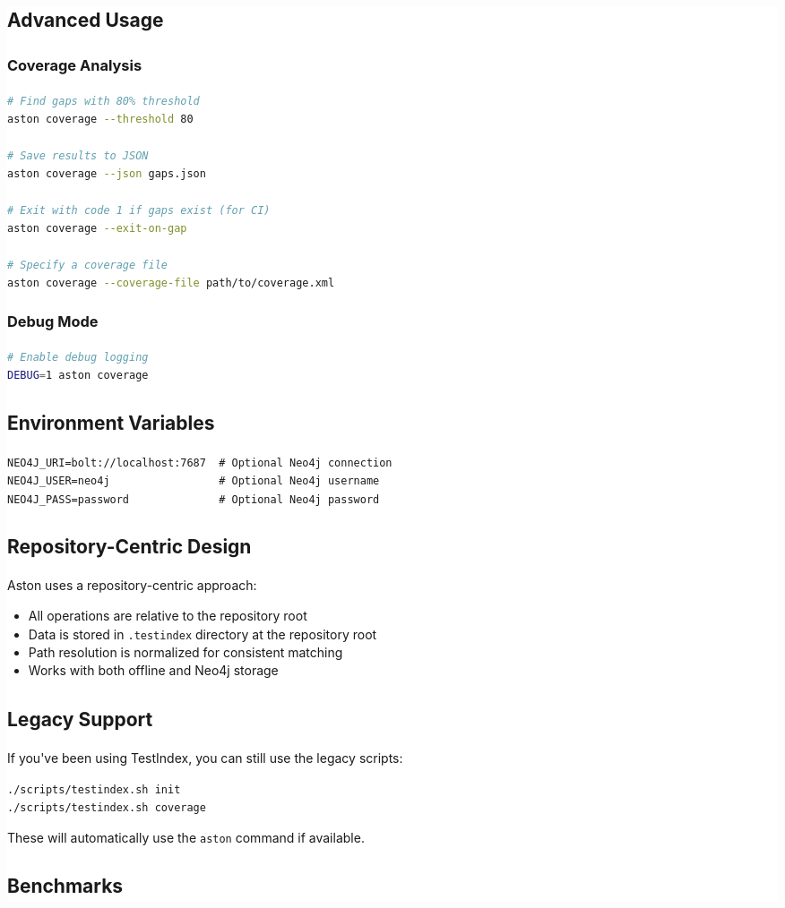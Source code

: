 ## Advanced Usage

### Coverage Analysis

```bash
# Find gaps with 80% threshold
aston coverage --threshold 80

# Save results to JSON
aston coverage --json gaps.json

# Exit with code 1 if gaps exist (for CI)
aston coverage --exit-on-gap

# Specify a coverage file
aston coverage --coverage-file path/to/coverage.xml
```

### Debug Mode

```bash
# Enable debug logging
DEBUG=1 aston coverage
```

## Environment Variables

```
NEO4J_URI=bolt://localhost:7687  # Optional Neo4j connection
NEO4J_USER=neo4j                 # Optional Neo4j username
NEO4J_PASS=password              # Optional Neo4j password
```

## Repository-Centric Design

Aston uses a repository-centric approach:
- All operations are relative to the repository root
- Data is stored in `.testindex` directory at the repository root
- Path resolution is normalized for consistent matching
- Works with both offline and Neo4j storage

## Legacy Support

If you've been using TestIndex, you can still use the legacy scripts:

```bash
./scripts/testindex.sh init
./scripts/testindex.sh coverage
```

These will automatically use the `aston` command if available.

## Benchmarks
